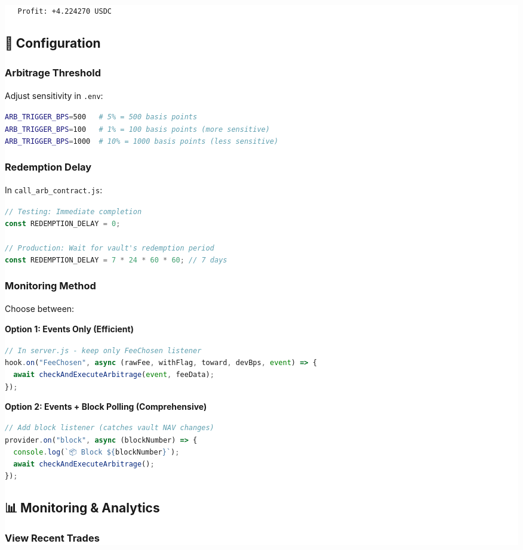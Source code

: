 ```
   Profit: +4.224270 USDC
```

## 🔧 Configuration

### Arbitrage Threshold

Adjust sensitivity in `.env`:

```bash
ARB_TRIGGER_BPS=500   # 5% = 500 basis points
ARB_TRIGGER_BPS=100   # 1% = 100 basis points (more sensitive)
ARB_TRIGGER_BPS=1000  # 10% = 1000 basis points (less sensitive)
```

### Redemption Delay

In `call_arb_contract.js`:

```javascript
// Testing: Immediate completion
const REDEMPTION_DELAY = 0;

// Production: Wait for vault's redemption period
const REDEMPTION_DELAY = 7 * 24 * 60 * 60; // 7 days
```

### Monitoring Method

Choose between:

**Option 1: Events Only (Efficient)**

```javascript
// In server.js - keep only FeeChosen listener
hook.on("FeeChosen", async (rawFee, withFlag, toward, devBps, event) => {
  await checkAndExecuteArbitrage(event, feeData);
});
```

**Option 2: Events + Block Polling (Comprehensive)**

```javascript
// Add block listener (catches vault NAV changes)
provider.on("block", async (blockNumber) => {
  console.log(`📦 Block ${blockNumber}`);
  await checkAndExecuteArbitrage();
});
```

## 📊 Monitoring & Analytics

### View Recent Trades
